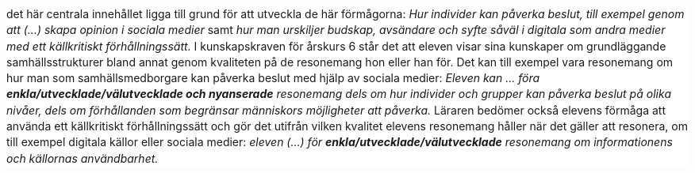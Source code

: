 det här centrala innehållet ligga till grund för att utveckla de här förmågorna: _Hur
individer kan påverka beslut, till exempel genom att (...) skapa opinion i sociala medier_
samt _hur man urskiljer budskap, avsändare och syfte såväl i digitala som andra medier
med ett källkritiskt förhållningssätt._ I kunskapskraven för årskurs 6 står det att eleven
visar sina kunskaper om grundläggande samhällsstrukturer bland annat genom kvaliteten
på de resonemang hon eller han för. Det kan till exempel vara resonemang om hur
man som samhällsmedborgare kan påverka beslut med hjälp av sociala medier: _Eleven
kan ... föra_ **_enkla/utvecklade/välutvecklade och nyanserade_** _resonemang dels om hur
individer och grupper kan påverka beslut på olika nivåer, dels om förhållanden som
begränsar människors möjligheter att påverka._ Läraren bedömer också elevens förmåga
att använda ett källkritiskt förhållningssätt och gör det utifrån vilken kvalitet elevens
resonemang håller när det gäller att resonera, om till exempel digitala källor eller
sociala medier: _eleven (...) för_ **_enkla/utvecklade/välutvecklade_** _resonemang om
informationens och källornas användbarhet._
